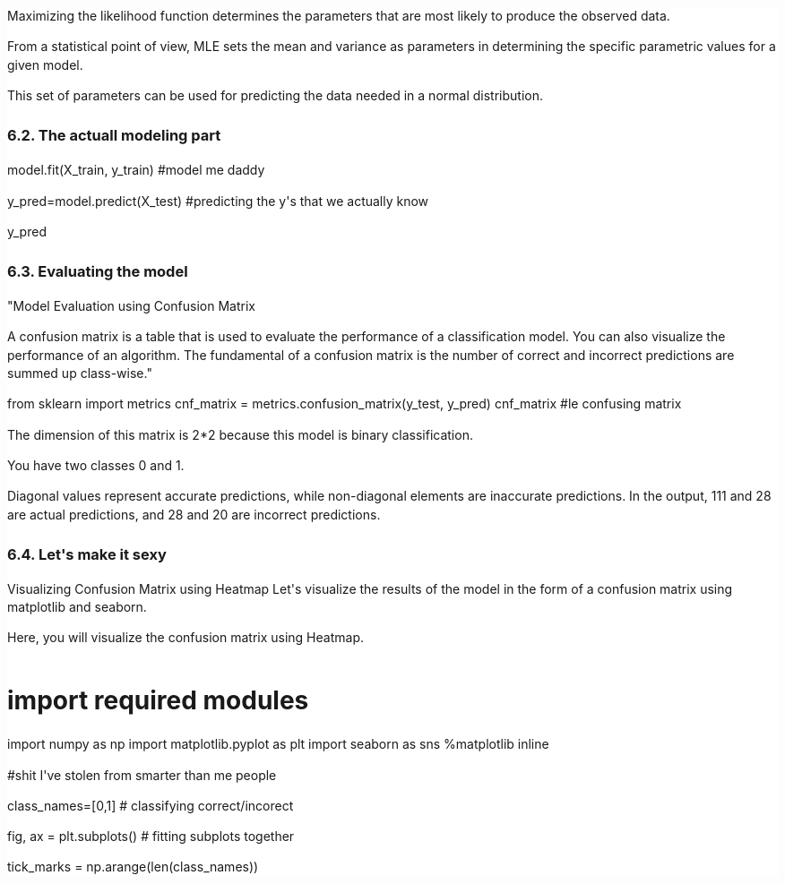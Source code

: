 Maximizing the likelihood function determines the parameters that are most likely to produce the observed data. 

From a statistical point of view, MLE sets the mean and variance as parameters in determining the specific parametric values for a given model. 

This set of parameters can be used for predicting the data needed in a normal distribution.

### 6.2. The actuall modeling part

model.fit(X_train, y_train) #model me daddy

y_pred=model.predict(X_test) #predicting the y's that we actually know

y_pred

### 6.3. Evaluating the model

"Model Evaluation using Confusion Matrix

A confusion matrix is a table that is used to evaluate the performance of a classification model. You can also visualize the performance of an algorithm. The fundamental of a confusion matrix is the number of correct and incorrect predictions are summed up class-wise."

from sklearn import metrics
cnf_matrix = metrics.confusion_matrix(y_test, y_pred)
cnf_matrix #le confusing matrix

The dimension of this matrix is 2*2 because this model is binary classification. 

You have two classes 0 and 1. 

Diagonal values represent accurate predictions, while non-diagonal elements are inaccurate predictions. In the output, 111 and 28 are actual predictions, and 28 and 20 are incorrect predictions.

### 6.4. Let's make it sexy

Visualizing Confusion Matrix using Heatmap
Let's visualize the results of the model in the form of a confusion matrix using matplotlib and seaborn.

Here, you will visualize the confusion matrix using Heatmap.

# import required modules
import numpy as np
import matplotlib.pyplot as plt
import seaborn as sns
%matplotlib inline

#shit I've stolen from smarter than me people

class_names=[0,1] # classifying correct/incorect

fig, ax = plt.subplots() # fitting subplots together

tick_marks = np.arange(len(class_names))
